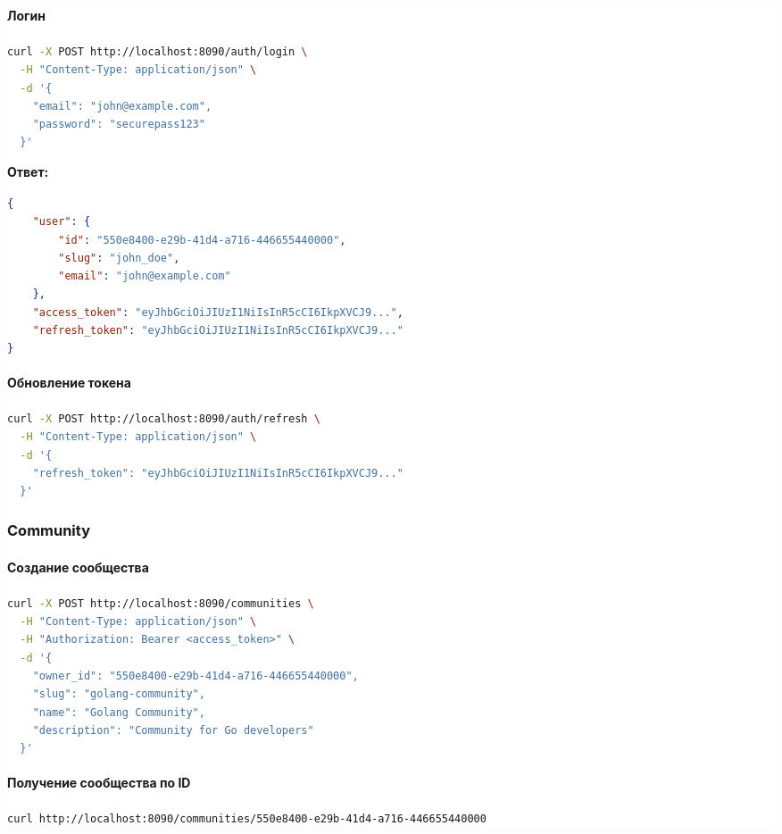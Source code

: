 #### Логин

```bash
curl -X POST http://localhost:8090/auth/login \
  -H "Content-Type: application/json" \
  -d '{
    "email": "john@example.com",
    "password": "securepass123"
  }'
```

**Ответ:**

```json
{
	"user": {
		"id": "550e8400-e29b-41d4-a716-446655440000",
		"slug": "john_doe",
		"email": "john@example.com"
	},
	"access_token": "eyJhbGciOiJIUzI1NiIsInR5cCI6IkpXVCJ9...",
	"refresh_token": "eyJhbGciOiJIUzI1NiIsInR5cCI6IkpXVCJ9..."
}
```

#### Обновление токена

```bash
curl -X POST http://localhost:8090/auth/refresh \
  -H "Content-Type: application/json" \
  -d '{
    "refresh_token": "eyJhbGciOiJIUzI1NiIsInR5cCI6IkpXVCJ9..."
  }'
```

### Community

#### Создание сообщества

```bash
curl -X POST http://localhost:8090/communities \
  -H "Content-Type: application/json" \
  -H "Authorization: Bearer <access_token>" \
  -d '{
    "owner_id": "550e8400-e29b-41d4-a716-446655440000",
    "slug": "golang-community",
    "name": "Golang Community",
    "description": "Community for Go developers"
  }'
```

#### Получение сообщества по ID

```bash
curl http://localhost:8090/communities/550e8400-e29b-41d4-a716-446655440000
```
